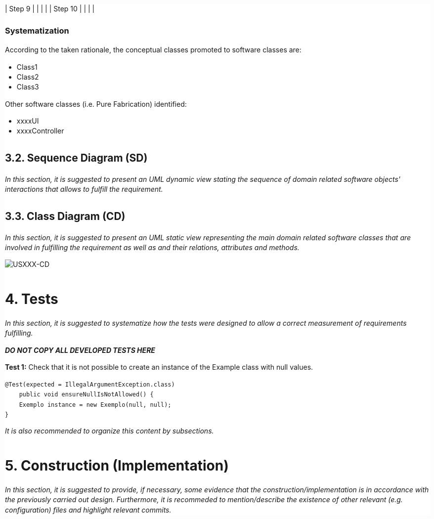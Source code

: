 | Step 9  		 |							 |             |                              |
| Step 10  		 |							 |             |                              |  


### Systematization ##

According to the taken rationale, the conceptual classes promoted to software classes are: 

 * Class1
 * Class2
 * Class3

Other software classes (i.e. Pure Fabrication) identified: 
 * xxxxUI  
 * xxxxController

## 3.2. Sequence Diagram (SD)

*In this section, it is suggested to present an UML dynamic view stating the sequence of domain related software objects' interactions that allows to fulfill the requirement.* 



## 3.3. Class Diagram (CD)

*In this section, it is suggested to present an UML static view representing the main domain related software classes that are involved in fulfilling the requirement as well as and their relations, attributes and methods.*

![USXXX-CD](USXXX-CD.svg)

# 4. Tests 
*In this section, it is suggested to systematize how the tests were designed to allow a correct measurement of requirements fulfilling.* 

**_DO NOT COPY ALL DEVELOPED TESTS HERE_**

**Test 1:** Check that it is not possible to create an instance of the Example class with null values. 

	@Test(expected = IllegalArgumentException.class)
		public void ensureNullIsNotAllowed() {
		Exemplo instance = new Exemplo(null, null);
	}

*It is also recommended to organize this content by subsections.* 

# 5. Construction (Implementation)

*In this section, it is suggested to provide, if necessary, some evidence that the construction/implementation is in accordance with the previously carried out design. Furthermore, it is recommeded to mention/describe the existence of other relevant (e.g. configuration) files and highlight relevant commits.*
